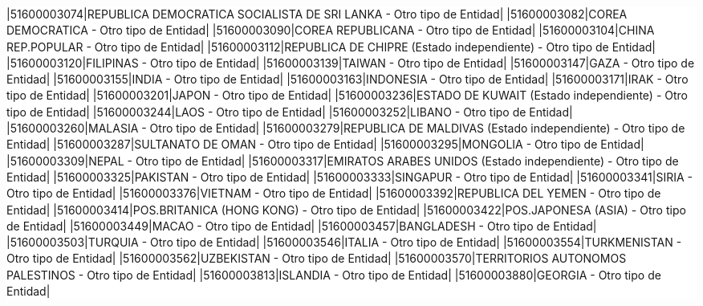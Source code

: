 |51600003074|REPUBLICA DEMOCRATICA SOCIALISTA DE SRI LANKA - Otro tipo de Entidad|
|51600003082|COREA DEMOCRATICA  - Otro tipo de Entidad|
|51600003090|COREA REPUBLICANA - Otro tipo de Entidad|
|51600003104|CHINA REP.POPULAR - Otro tipo de Entidad|
|51600003112|REPUBLICA DE CHIPRE (Estado independiente) - Otro tipo de Entidad|
|51600003120|FILIPINAS - Otro tipo de Entidad|
|51600003139|TAIWAN - Otro tipo de Entidad|
|51600003147|GAZA - Otro tipo de Entidad|
|51600003155|INDIA - Otro tipo de Entidad|
|51600003163|INDONESIA - Otro tipo de Entidad|
|51600003171|IRAK - Otro tipo de Entidad|
|51600003201|JAPON - Otro tipo de Entidad|
|51600003236|ESTADO DE KUWAIT (Estado independiente) - Otro tipo de Entidad|
|51600003244|LAOS - Otro tipo de Entidad|
|51600003252|LIBANO - Otro tipo de Entidad|
|51600003260|MALASIA - Otro tipo de Entidad|
|51600003279|REPUBLICA DE MALDIVAS (Estado independiente) - Otro tipo de Entidad|
|51600003287|SULTANATO DE OMAN - Otro tipo de Entidad|
|51600003295|MONGOLIA - Otro tipo de Entidad|
|51600003309|NEPAL - Otro tipo de Entidad|
|51600003317|EMIRATOS ARABES UNIDOS (Estado independiente) - Otro tipo de Entidad|
|51600003325|PAKISTAN - Otro tipo de Entidad|
|51600003333|SINGAPUR - Otro tipo de Entidad|
|51600003341|SIRIA - Otro tipo de Entidad|
|51600003376|VIETNAM - Otro tipo de Entidad|
|51600003392|REPUBLICA DEL YEMEN - Otro tipo de Entidad|
|51600003414|POS.BRITANICA (HONG KONG) - Otro tipo de Entidad|
|51600003422|POS.JAPONESA (ASIA) - Otro tipo de Entidad|
|51600003449|MACAO - Otro tipo de Entidad|
|51600003457|BANGLADESH - Otro tipo de Entidad|
|51600003503|TURQUIA - Otro tipo de Entidad|
|51600003546|ITALIA - Otro tipo de Entidad|
|51600003554|TURKMENISTAN - Otro tipo de Entidad|
|51600003562|UZBEKISTAN - Otro tipo de Entidad|
|51600003570|TERRITORIOS AUTONOMOS PALESTINOS - Otro tipo de Entidad|
|51600003813|ISLANDIA - Otro tipo de Entidad|
|51600003880|GEORGIA - Otro tipo de Entidad|